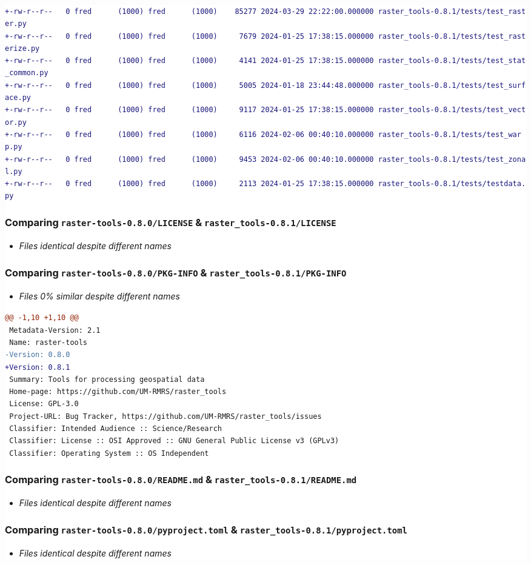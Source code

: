 ```diff
+-rw-r--r--   0 fred      (1000) fred      (1000)    85277 2024-03-29 22:22:00.000000 raster_tools-0.8.1/tests/test_raster.py
+-rw-r--r--   0 fred      (1000) fred      (1000)     7679 2024-01-25 17:38:15.000000 raster_tools-0.8.1/tests/test_rasterize.py
+-rw-r--r--   0 fred      (1000) fred      (1000)     4141 2024-01-25 17:38:15.000000 raster_tools-0.8.1/tests/test_stat_common.py
+-rw-r--r--   0 fred      (1000) fred      (1000)     5005 2024-01-18 23:44:48.000000 raster_tools-0.8.1/tests/test_surface.py
+-rw-r--r--   0 fred      (1000) fred      (1000)     9117 2024-01-25 17:38:15.000000 raster_tools-0.8.1/tests/test_vector.py
+-rw-r--r--   0 fred      (1000) fred      (1000)     6116 2024-02-06 00:40:10.000000 raster_tools-0.8.1/tests/test_warp.py
+-rw-r--r--   0 fred      (1000) fred      (1000)     9453 2024-02-06 00:40:10.000000 raster_tools-0.8.1/tests/test_zonal.py
+-rw-r--r--   0 fred      (1000) fred      (1000)     2113 2024-01-25 17:38:15.000000 raster_tools-0.8.1/tests/testdata.py
```

### Comparing `raster-tools-0.8.0/LICENSE` & `raster_tools-0.8.1/LICENSE`

 * *Files identical despite different names*

### Comparing `raster-tools-0.8.0/PKG-INFO` & `raster_tools-0.8.1/PKG-INFO`

 * *Files 0% similar despite different names*

```diff
@@ -1,10 +1,10 @@
 Metadata-Version: 2.1
 Name: raster-tools
-Version: 0.8.0
+Version: 0.8.1
 Summary: Tools for processing geospatial data
 Home-page: https://github.com/UM-RMRS/raster_tools
 License: GPL-3.0
 Project-URL: Bug Tracker, https://github.com/UM-RMRS/raster_tools/issues
 Classifier: Intended Audience :: Science/Research
 Classifier: License :: OSI Approved :: GNU General Public License v3 (GPLv3)
 Classifier: Operating System :: OS Independent
```

### Comparing `raster-tools-0.8.0/README.md` & `raster_tools-0.8.1/README.md`

 * *Files identical despite different names*

### Comparing `raster-tools-0.8.0/pyproject.toml` & `raster_tools-0.8.1/pyproject.toml`

 * *Files identical despite different names*
